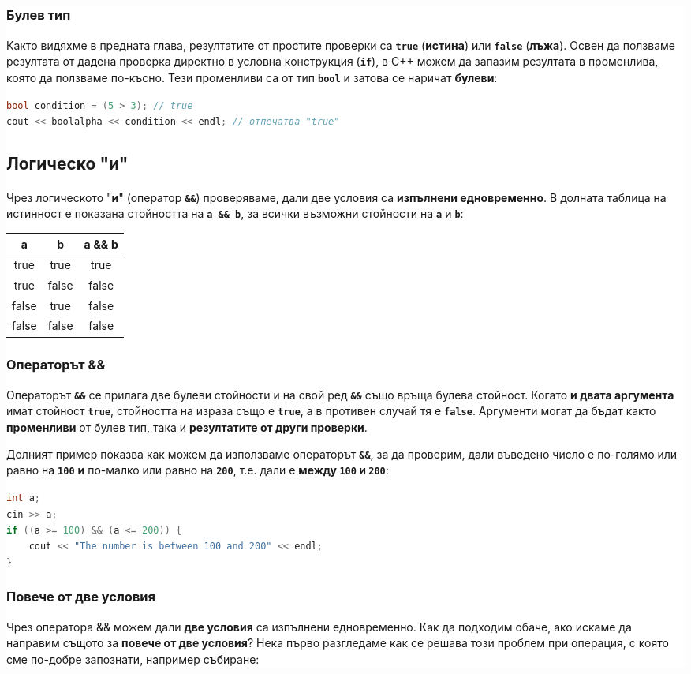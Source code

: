 ### Булев тип
Както видяхме в предната глава, резултатите от простите проверки са **`true`**
(**истина**) или **`false`** (**лъжа**).
Освен да ползваме резултата от дадена проверка директно в условна конструкция
(**``if``**), в C++ можем да запазим резултата в променлива, която да ползваме
по-късно.
Тези променливи са от тип **`bool`** и затова се наричат **булеви**:

```cpp
bool condition = (5 > 3); // true
cout << boolalpha << condition << endl; // отпечатва "true"
```

## Логическо "и"
Чрез логическото "**и**" (оператор **`&&`**) проверяваме, дали две условия са
**изпълнени едновременно**.
В долната таблица на истинност е показана стойността на **`a && b`**, за всички
възможни стойности на **`a`** и **`b`**:

|a    |b    |a && b|
|:---:|:---:|:----:|
|true |true |true  |
|true |false|false |
|false|true |false |
|false|false|false |

### Операторът &&
Операторът **`&&`** се прилага две булеви стойности и на свой ред **`&&`** също
връща булева стойност.
Когато **и двата аргумента** имат стойност **`true`**, стойността на израза също
е **`true`**, а в противен случай тя е **`false`**.
Аргументи могат да бъдат както **променливи** от булев тип, така и **резултатите
от други проверки**.

Долният пример показва как можем да използваме операторът **`&&`**, за да
проверим, дали въведено число е по-голямо или равно на **`100`** **и** по-малко
или равно на **`200`**, т.е. дали е **между `100` и `200`**:

```cpp
int a;
cin >> a;
if ((a >= 100) && (a <= 200)) {
    cout << "The number is between 100 and 200" << endl;
}
```
### Повече от двe условия
Чрез оператора && можем дали **две условия** са изпълнени едновременно.
Как да подходим обаче, ако искаме да направим същото за **повече от две
условия**?
Нека първо разгледаме как се решава този проблем при операция, с която сме
по-добре запознати, например събиране:
